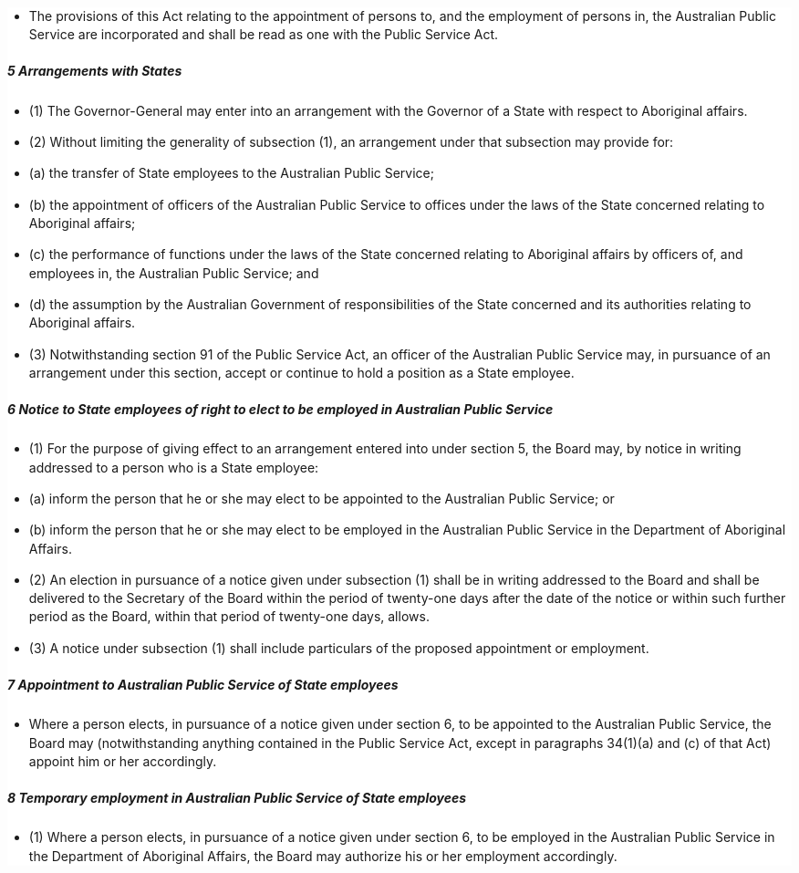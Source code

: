   * The provisions of this Act relating to the appointment of persons to, and the employment of persons in, the Australian Public Service are incorporated and shall be read as one with the Public Service Act.

##### 5  Arrangements with States

  * (1) The Governor-General may enter into an arrangement with the Governor of a State with respect to Aboriginal affairs.

  * (2) Without limiting the generality of subsection (1), an arrangement under that subsection may provide for:

   * (a) the transfer of State employees to the Australian Public Service;

   * (b) the appointment of officers of the Australian Public Service to offices under the laws of the State concerned relating to Aboriginal affairs;

   * (c) the performance of functions under the laws of the State concerned relating to Aboriginal affairs by officers of, and employees in, the Australian Public Service; and

   * (d) the assumption by the Australian Government of responsibilities of the State concerned and its authorities relating to Aboriginal affairs.

  * (3) Notwithstanding section 91 of the Public Service Act, an officer of the Australian Public Service may, in pursuance of an arrangement under this section, accept or continue to hold a position as a State employee.

##### 6  Notice to State employees of right to elect to be employed in Australian Public Service

  * (1) For the purpose of giving effect to an arrangement entered into under section 5, the Board may, by notice in writing addressed to a person who is a State employee:

   * (a) inform the person that he or she may elect to be appointed to the Australian Public Service; or

   * (b) inform the person that he or she may elect to be employed in the Australian Public Service in the Department of Aboriginal Affairs.

  * (2) An election in pursuance of a notice given under subsection (1) shall be in writing addressed to the Board and shall be delivered to the Secretary of the Board within the period of twenty-one days after the date of the notice or within such further period as the Board, within that period of twenty-one days, allows.

  * (3) A notice under subsection (1) shall include particulars of the proposed appointment or employment.

##### 7  Appointment to Australian Public Service of State employees

  * Where a person elects, in pursuance of a notice given under section 6, to be appointed to the Australian Public Service, the Board may (notwithstanding anything contained in the Public Service Act, except in paragraphs 34(1)(a) and (c) of that Act) appoint him or her accordingly.

##### 8  Temporary employment in Australian Public Service of State employees

  * (1) Where a person elects, in pursuance of a notice given under section 6, to be employed in the Australian Public Service in the Department of Aboriginal Affairs, the Board may authorize his or her employment accordingly.
